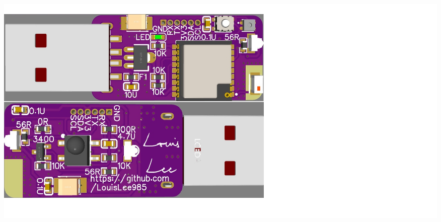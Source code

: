 <br><img src="/image/AC_IR_Homekit_USB_TYPE_A2.jpg"  width="60%" alt="AC_IR_Homekit_USB_TYPE_A2"/>

<br>

</div>


